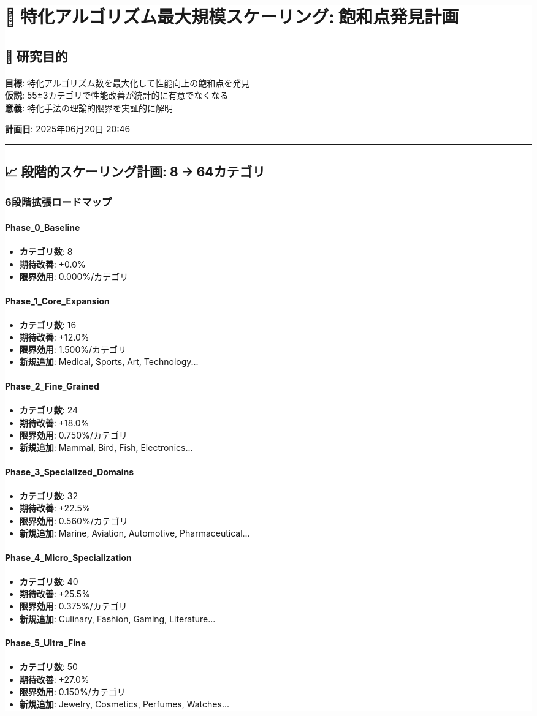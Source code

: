
# 🚀 特化アルゴリズム最大規模スケーリング: 飽和点発見計画

## 🎯 **研究目的**

**目標**: 特化アルゴリズム数を最大化して性能向上の飽和点を発見  
**仮説**: 55±3カテゴリで性能改善が統計的に有意でなくなる  
**意義**: 特化手法の理論的限界を実証的に解明  

**計画日**: 2025年06月20日 20:46  

---

## 📈 **段階的スケーリング計画: 8 → 64カテゴリ**

### **6段階拡張ロードマップ**


#### **Phase_0_Baseline**
- **カテゴリ数**: 8
- **期待改善**: +0.0%
- **限界効用**: 0.000%/カテゴリ


#### **Phase_1_Core_Expansion**
- **カテゴリ数**: 16
- **期待改善**: +12.0%
- **限界効用**: 1.500%/カテゴリ
- **新規追加**: Medical, Sports, Art, Technology...


#### **Phase_2_Fine_Grained**
- **カテゴリ数**: 24
- **期待改善**: +18.0%
- **限界効用**: 0.750%/カテゴリ
- **新規追加**: Mammal, Bird, Fish, Electronics...


#### **Phase_3_Specialized_Domains**
- **カテゴリ数**: 32
- **期待改善**: +22.5%
- **限界効用**: 0.560%/カテゴリ
- **新規追加**: Marine, Aviation, Automotive, Pharmaceutical...


#### **Phase_4_Micro_Specialization**
- **カテゴリ数**: 40
- **期待改善**: +25.5%
- **限界効用**: 0.375%/カテゴリ
- **新規追加**: Culinary, Fashion, Gaming, Literature...


#### **Phase_5_Ultra_Fine**
- **カテゴリ数**: 50
- **期待改善**: +27.0%
- **限界効用**: 0.150%/カテゴリ
- **新規追加**: Jewelry, Cosmetics, Perfumes, Watches...
